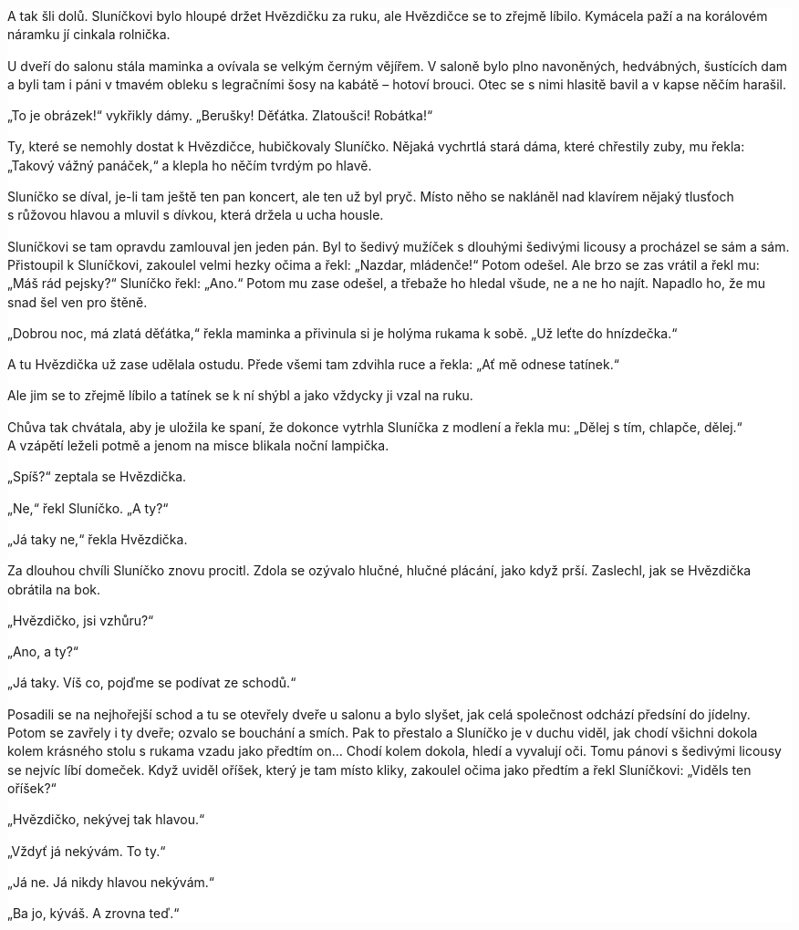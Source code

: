 A tak šli dolů. Sluníčkovi bylo hloupé držet Hvězdičku za ruku, ale Hvězdičce se to zřejmě líbilo. Kymácela paží a na korálovém náramku jí cinkala rolnička.

U dveří do salonu stála maminka a ovívala se velkým černým vějířem. V saloně bylo plno navoněných, hedvábných, šustících dam a byli tam i páni v tmavém obleku s legračními šosy na kabátě – hotoví brouci. Otec se s nimi hlasitě bavil a v kapse něčím harašil.

„To je obrázek!“ vykřikly dámy. „Berušky! Děťátka. Zlatoušci! Robátka!“

Ty, které se nemohly dostat k Hvězdičce, hubičkovaly Sluníčko. Nějaká vychrtlá stará dáma, které chřestily zuby, mu řekla: „Takový vážný panáček,“ a klepla ho něčím tvrdým po hlavě.

Sluníčko se díval, je-li tam ještě ten pan koncert, ale ten už byl pryč. Místo něho se nakláněl nad klavírem nějaký tlusťoch s růžovou hlavou a mluvil s dívkou, která držela u ucha housle.

Sluníčkovi se tam opravdu zamlouval jen jeden pán. Byl to šedivý mužíček s dlouhými šedivými licousy a procházel se sám a sám. Přistoupil k Sluníčkovi, zakoulel velmi hezky očima a řekl: „Nazdar, mládenče!“ Potom odešel. Ale brzo se zas vrátil a řekl mu: „Máš rád pejsky?“ Sluníčko řekl: „Ano.“ Potom mu zase odešel, a třebaže ho hledal všude, ne a ne ho najít. Napadlo ho, že mu snad šel ven pro štěně.

„Dobrou noc, má zlatá děťátka,“ řekla maminka a přivinula si je holýma rukama k sobě. „Už leťte do hnízdečka.“

A tu Hvězdička už zase udělala ostudu. Přede všemi tam zdvihla ruce a řekla: „Ať mě odnese tatínek.“

Ale jim se to zřejmě líbilo a tatínek se k ní shýbl a jako vždycky ji vzal na ruku.

Chůva tak chvátala, aby je uložila ke spaní, že dokonce vytrhla Sluníčka z modlení a řekla mu: „Dělej s tím, chlapče, dělej.“ A vzápětí leželi potmě a jenom na misce blikala noční lampička.

„Spíš?“ zeptala se Hvězdička.

„Ne,“ řekl Sluníčko. „A ty?“

„Já taky ne,“ řekla Hvězdička.

Za dlouhou chvíli Sluníčko znovu procitl. Zdola se ozývalo hlučné, hlučné plácání, jako když prší. Zaslechl, jak se Hvězdička obrátila na bok.

„Hvězdičko, jsi vzhůru?“

„Ano, a ty?“

„Já taky. Víš co, pojďme se podívat ze schodů.“

Posadili se na nejhořejší schod a tu se otevřely dveře u salonu a bylo slyšet, jak celá společnost odchází předsíní do jídelny. Potom se zavřely i ty dveře; ozvalo se bouchání a smích. Pak to přestalo a Sluníčko je v duchu viděl, jak chodí všichni dokola kolem krásného stolu s rukama vzadu jako předtím on… Chodí kolem dokola, hledí a vyvalují oči. Tomu pánovi s šedivými licousy se nejvíc líbí domeček. Když uviděl oříšek, který je tam místo kliky, zakoulel očima jako předtím a řekl Sluníčkovi: „Viděls ten oříšek?“

„Hvězdičko, nekývej tak hlavou.“

„Vždyť já nekývám. To ty.“

„Já ne. Já nikdy hlavou nekývám.“

„Ba jo, kýváš. A zrovna teď.“
